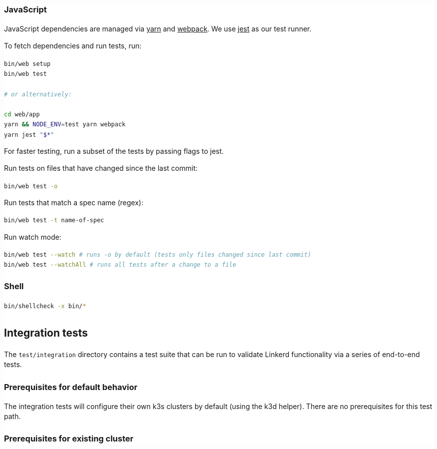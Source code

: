 ### JavaScript

JavaScript dependencies are managed via [yarn](https://yarnpkg.com/) and
[webpack](https://webpack.js.org/). We use
[jest](https://facebook.github.io/jest) as our test runner.

To fetch dependencies and run tests, run:

```bash
bin/web setup
bin/web test

# or alternatively:

cd web/app
yarn && NODE_ENV=test yarn webpack
yarn jest "$*"
```

For faster testing, run a subset of the tests by passing flags to jest.

Run tests on files that have changed since the last commit:

```bash
bin/web test -o
```

Run tests that match a spec name (regex):

```bash
bin/web test -t name-of-spec
```

Run watch mode:

```bash
bin/web test --watch # runs -o by default (tests only files changed since last commit)
bin/web test --watchAll # runs all tests after a change to a file
```

### Shell

```bash
bin/shellcheck -x bin/*
```

## Integration tests

The `test/integration` directory contains a test suite that can be run to
validate Linkerd functionality via a series of end-to-end tests.

### Prerequisites for default behavior

The integration tests will configure their own k3s clusters by default (using
the k3d helper). There are no prerequisites for this test path.

### Prerequisites for existing cluster
